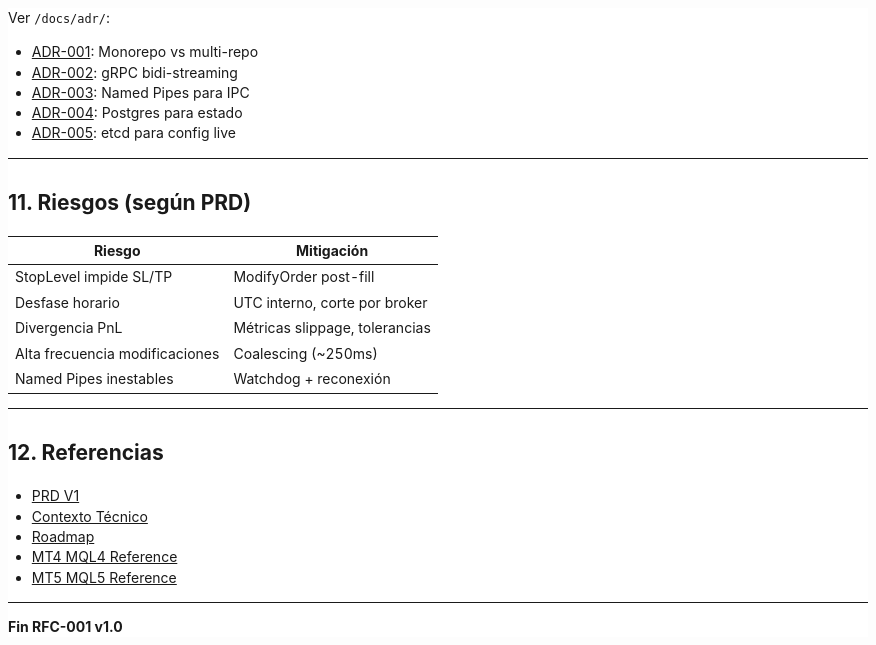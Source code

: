 Ver `/docs/adr/`:
- [ADR-001](adr/001-monorepo.md): Monorepo vs multi-repo
- [ADR-002](adr/002-grpc-transport.md): gRPC bidi-streaming
- [ADR-003](adr/003-named-pipes-ipc.md): Named Pipes para IPC
- [ADR-004](adr/004-postgres-state.md): Postgres para estado
- [ADR-005](adr/005-etcd-config.md): etcd para config live

---

## 11. Riesgos (según PRD)

| Riesgo | Mitigación |
|--------|------------|
| StopLevel impide SL/TP | ModifyOrder post-fill |
| Desfase horario | UTC interno, corte por broker |
| Divergencia PnL | Métricas slippage, tolerancias |
| Alta frecuencia modificaciones | Coalescing (~250ms) |
| Named Pipes inestables | Watchdog + reconexión |

---

## 12. Referencias

- [PRD V1](PRD-copiador-V1.md)
- [Contexto Técnico](trade-copier-context.md)
- [Roadmap](roadmap-copiear-v1.md)
- [MT4 MQL4 Reference](https://docs.mql4.com/)
- [MT5 MQL5 Reference](https://www.mql5.com/en/docs)

---

**Fin RFC-001 v1.0**
